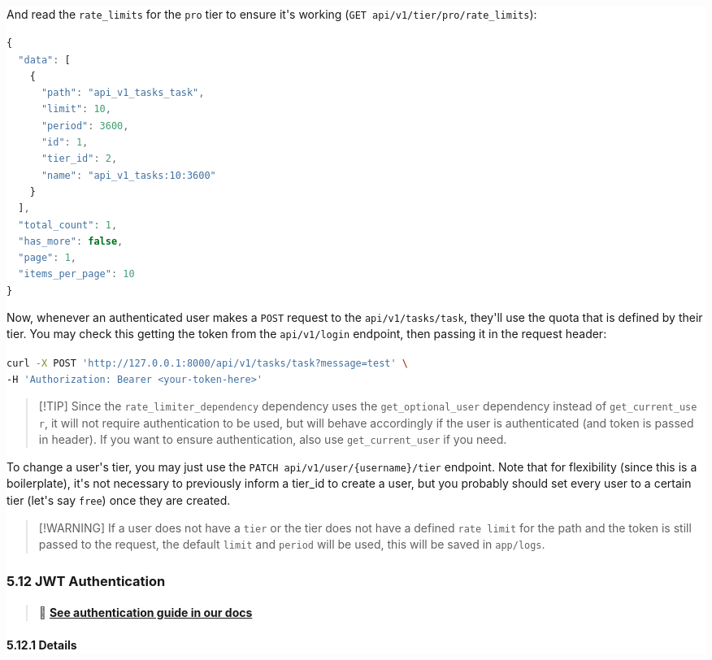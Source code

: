 And read the `rate_limits` for the `pro` tier to ensure it's working (`GET api/v1/tier/pro/rate_limits`):

```javascript
{
  "data": [
    {
      "path": "api_v1_tasks_task",
      "limit": 10,
      "period": 3600,
      "id": 1,
      "tier_id": 2,
      "name": "api_v1_tasks:10:3600"
    }
  ],
  "total_count": 1,
  "has_more": false,
  "page": 1,
  "items_per_page": 10
}
```

Now, whenever an authenticated user makes a `POST` request to the `api/v1/tasks/task`, they'll use the quota that is defined by their tier.
You may check this getting the token from the `api/v1/login` endpoint, then passing it in the request header:

```sh
curl -X POST 'http://127.0.0.1:8000/api/v1/tasks/task?message=test' \
-H 'Authorization: Bearer <your-token-here>'
```

> \[!TIP\]
> Since the `rate_limiter_dependency` dependency uses the `get_optional_user` dependency instead of `get_current_user`, it will not require authentication to be used, but will behave accordingly if the user is authenticated (and token is passed in header). If you want to ensure authentication, also use `get_current_user` if you need.

To change a user's tier, you may just use the `PATCH api/v1/user/{username}/tier` endpoint.
Note that for flexibility (since this is a boilerplate), it's not necessary to previously inform a tier_id to create a user, but you probably should set every user to a certain tier (let's say `free`) once they are created.

> \[!WARNING\]
> If a user does not have a `tier` or the tier does not have a defined `rate limit` for the path and the token is still passed to the request, the default `limit` and `period` will be used, this will be saved in `app/logs`.

### 5.12 JWT Authentication

> 📖 **[See authentication guide in our docs](https://benavlabs.github.io/FastAPI-boilerplate/user-guide/authentication/)**

#### 5.12.1 Details
